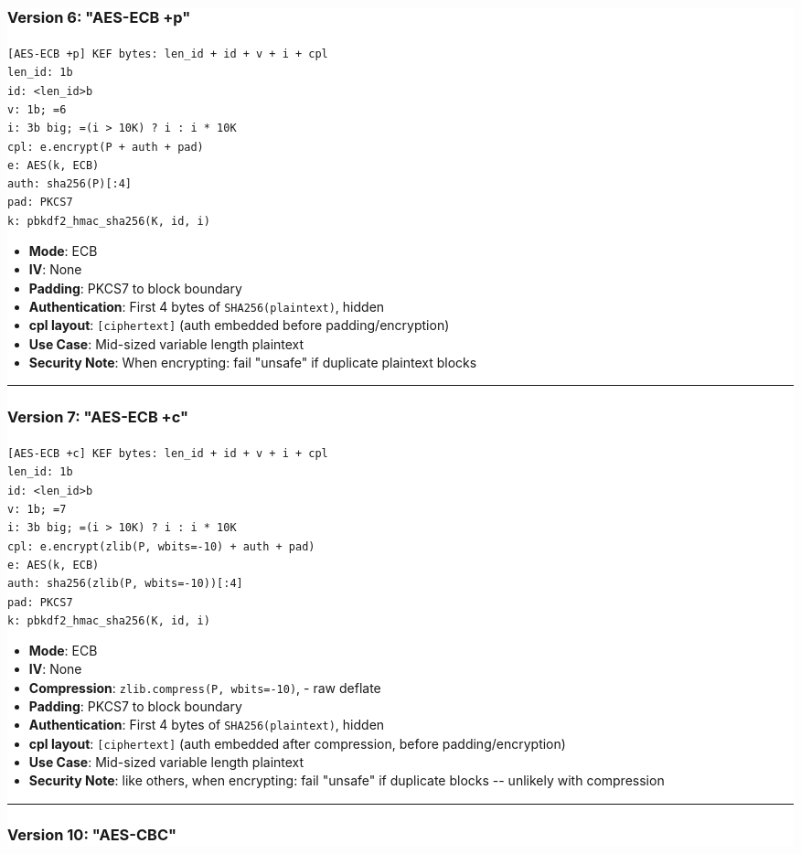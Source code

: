 ### Version 6: "AES-ECB +p"
   
```
[AES-ECB +p] KEF bytes: len_id + id + v + i + cpl
len_id: 1b
id: <len_id>b
v: 1b; =6
i: 3b big; =(i > 10K) ? i : i * 10K
cpl: e.encrypt(P + auth + pad)
e: AES(k, ECB)
auth: sha256(P)[:4]
pad: PKCS7
k: pbkdf2_hmac_sha256(K, id, i)
```

* **Mode**: ECB  
* **IV**: None
* **Padding**: PKCS7 to block boundary
* **Authentication**: First 4 bytes of `SHA256(plaintext)`, hidden
* **cpl layout**: `[ciphertext]` (auth embedded before padding/encryption)
* **Use Case**: Mid-sized variable length plaintext
* **Security Note**: When encrypting: fail "unsafe" if duplicate plaintext blocks

---

### Version 7: "AES-ECB +c"
   
```
[AES-ECB +c] KEF bytes: len_id + id + v + i + cpl
len_id: 1b
id: <len_id>b
v: 1b; =7
i: 3b big; =(i > 10K) ? i : i * 10K
cpl: e.encrypt(zlib(P, wbits=-10) + auth + pad)
e: AES(k, ECB)
auth: sha256(zlib(P, wbits=-10))[:4]
pad: PKCS7
k: pbkdf2_hmac_sha256(K, id, i)
```

* **Mode**: ECB  
* **IV**: None
* **Compression**: `zlib.compress(P, wbits=-10)`, - raw deflate
* **Padding**: PKCS7 to block boundary
* **Authentication**: First 4 bytes of `SHA256(plaintext)`, hidden
* **cpl layout**: `[ciphertext]` (auth embedded after compression, before padding/encryption)
* **Use Case**: Mid-sized variable length plaintext
* **Security Note**: like others, when encrypting: fail "unsafe" if duplicate blocks -- unlikely with compression 

---

### Version 10: "AES-CBC"
   